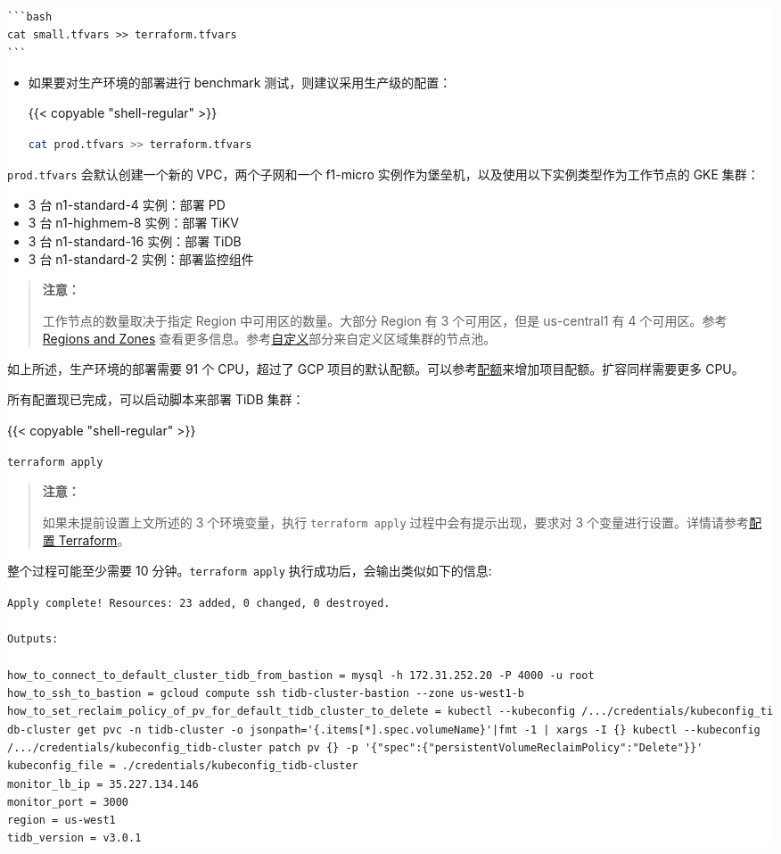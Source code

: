     ```bash
    cat small.tfvars >> terraform.tfvars
    ```

- 如果要对生产环境的部署进行 benchmark 测试，则建议采用生产级的配置：

    {{< copyable "shell-regular" >}}

    ```bash
    cat prod.tfvars >> terraform.tfvars
    ```

`prod.tfvars` 会默认创建一个新的 VPC，两个子网和一个 f1-micro 实例作为堡垒机，以及使用以下实例类型作为工作节点的 GKE 集群：

* 3 台 n1-standard-4 实例：部署 PD
* 3 台 n1-highmem-8 实例：部署 TiKV
* 3 台 n1-standard-16 实例：部署 TiDB
* 3 台 n1-standard-2 实例：部署监控组件

> **注意：**
>
> 工作节点的数量取决于指定 Region 中可用区的数量。大部分 Region 有 3 个可用区，但是 us-central1 有 4 个可用区。参考 [Regions and Zones](https://cloud.google.com/compute/docs/regions-zones/) 查看更多信息。参考[自定义](#自定义)部分来自定义区域集群的节点池。

如上所述，生产环境的部署需要 91 个 CPU，超过了 GCP 项目的默认配额。可以参考[配额](https://cloud.google.com/compute/quotas)来增加项目配额。扩容同样需要更多 CPU。

所有配置现已完成，可以启动脚本来部署 TiDB 集群：

{{< copyable "shell-regular" >}}

```bash
terraform apply
```

> **注意：**
>
> 如果未提前设置上文所述的 3 个环境变量，执行 `terraform apply` 过程中会有提示出现，要求对 3 个变量进行设置。详情请参考[配置 Terraform](#配置-terraform)。

整个过程可能至少需要 10 分钟。`terraform apply` 执行成功后，会输出类似如下的信息:

```
Apply complete! Resources: 23 added, 0 changed, 0 destroyed.

Outputs:

how_to_connect_to_default_cluster_tidb_from_bastion = mysql -h 172.31.252.20 -P 4000 -u root
how_to_ssh_to_bastion = gcloud compute ssh tidb-cluster-bastion --zone us-west1-b
how_to_set_reclaim_policy_of_pv_for_default_tidb_cluster_to_delete = kubectl --kubeconfig /.../credentials/kubeconfig_tidb-cluster get pvc -n tidb-cluster -o jsonpath='{.items[*].spec.volumeName}'|fmt -1 | xargs -I {} kubectl --kubeconfig /.../credentials/kubeconfig_tidb-cluster patch pv {} -p '{"spec":{"persistentVolumeReclaimPolicy":"Delete"}}'
kubeconfig_file = ./credentials/kubeconfig_tidb-cluster
monitor_lb_ip = 35.227.134.146
monitor_port = 3000
region = us-west1
tidb_version = v3.0.1
```
